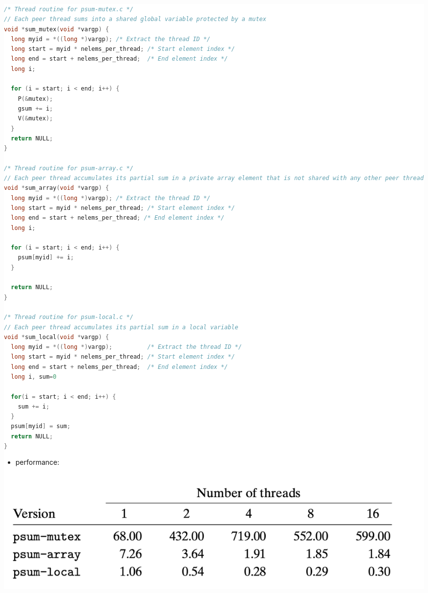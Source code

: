 ```c
/* Thread routine for psum-mutex.c */
// Each peer thread sums into a shared global variable protected by a mutex
void *sum_mutex(void *vargp) {
  long myid = *((long *)vargp); /* Extract the thread ID */
  long start = myid * nelems_per_thread; /* Start element index */
  long end = start + nelems_per_thread;  /* End element index */
  long i;

  for (i = start; i < end; i++) {
    P(&mutex);
    gsum += i;
    V(&mutex); 
  }
  return NULL;
}

/* Thread routine for psum-array.c */
// Each peer thread accumulates its partial sum in a private array element that is not shared with any other peer thread
void *sum_array(void *vargp) {
  long myid = *((long *)vargp); /* Extract the thread ID */ 
  long start = myid * nelems_per_thread; /* Start element index */
  long end = start + nelems_per_thread; /* End element index */
  long i;

  for (i = start; i < end; i++) {
    psum[myid] += i;
  }

  return NULL;
}

/* Thread routine for psum-local.c */
// Each peer thread accumulates its partial sum in a local variable
void *sum_local(void *vargp) {
  long myid = *((long *)vargp);          /* Extract the thread ID */
  long start = myid * nelems_per_thread; /* Start element index */
  long end = start + nelems_per_thread;  /* End element index */
  long i, sum=0

  for(i = start; i < end; i++) {
    sum += i;
  }
  psum[myid] = sum;
  return NULL;
}
```

- performance:

![](./performance_of_different_psum-mutex_version.png)
